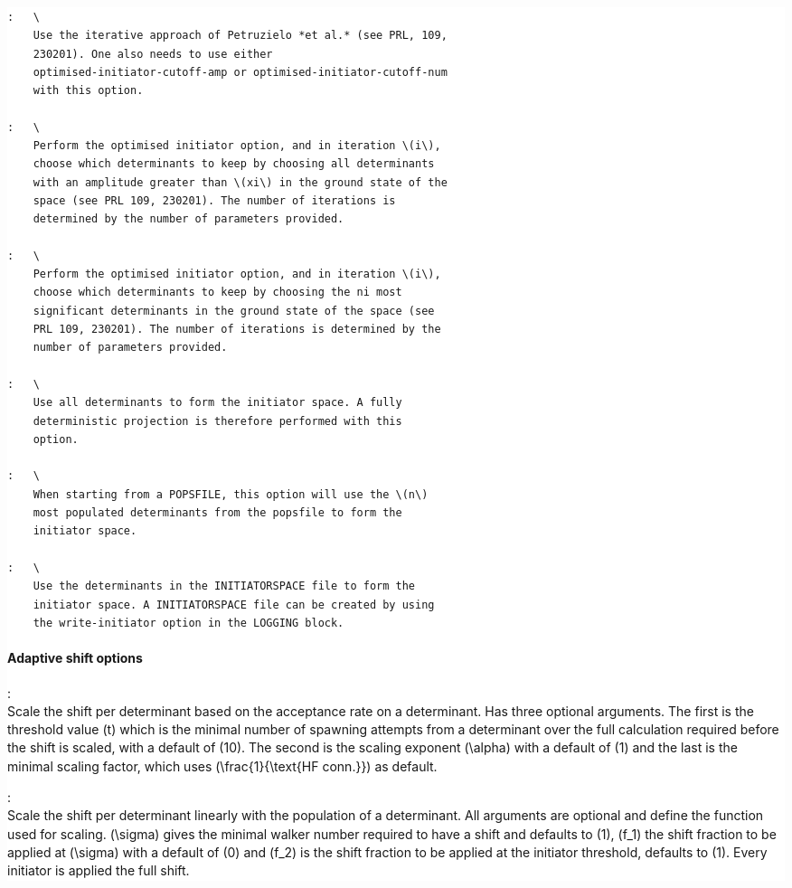     :   \
        Use the iterative approach of Petruzielo *et al.* (see PRL, 109,
        230201). One also needs to use either
        optimised-initiator-cutoff-amp or optimised-initiator-cutoff-num
        with this option.

    :   \
        Perform the optimised initiator option, and in iteration \(i\),
        choose which determinants to keep by choosing all determinants
        with an amplitude greater than \(xi\) in the ground state of the
        space (see PRL 109, 230201). The number of iterations is
        determined by the number of parameters provided.

    :   \
        Perform the optimised initiator option, and in iteration \(i\),
        choose which determinants to keep by choosing the ni most
        significant determinants in the ground state of the space (see
        PRL 109, 230201). The number of iterations is determined by the
        number of parameters provided.

    :   \
        Use all determinants to form the initiator space. A fully
        deterministic projection is therefore performed with this
        option.

    :   \
        When starting from a POPSFILE, this option will use the \(n\)
        most populated determinants from the popsfile to form the
        initiator space.

    :   \
        Use the determinants in the INITIATORSPACE file to form the
        initiator space. A INITIATORSPACE file can be created by using
        the write-initiator option in the LOGGING block.

#### Adaptive shift options

:   \
    Scale the shift per determinant based on the acceptance rate on a
    determinant. Has three optional arguments. The first is the
    threshold value \(t\) which is the minimal number of spawning
    attempts from a determinant over the full calculation required
    before the shift is scaled, with a default of \(10\). The second is
    the scaling exponent \(\alpha\) with a default of \(1\) and the last
    is the minimal scaling factor, which uses
    \(\frac{1}{\text{HF conn.}}\) as default.

:   \
    Scale the shift per determinant linearly with the population of a
    determinant. All arguments are optional and define the function used
    for scaling. \(\sigma\) gives the minimal walker number required to
    have a shift and defaults to \(1\), \(f_1\) the shift fraction to be
    applied at \(\sigma\) with a default of \(0\) and \(f_2\) is the
    shift fraction to be applied at the initiator threshold, defaults to
    \(1\). Every initiator is applied the full shift.
